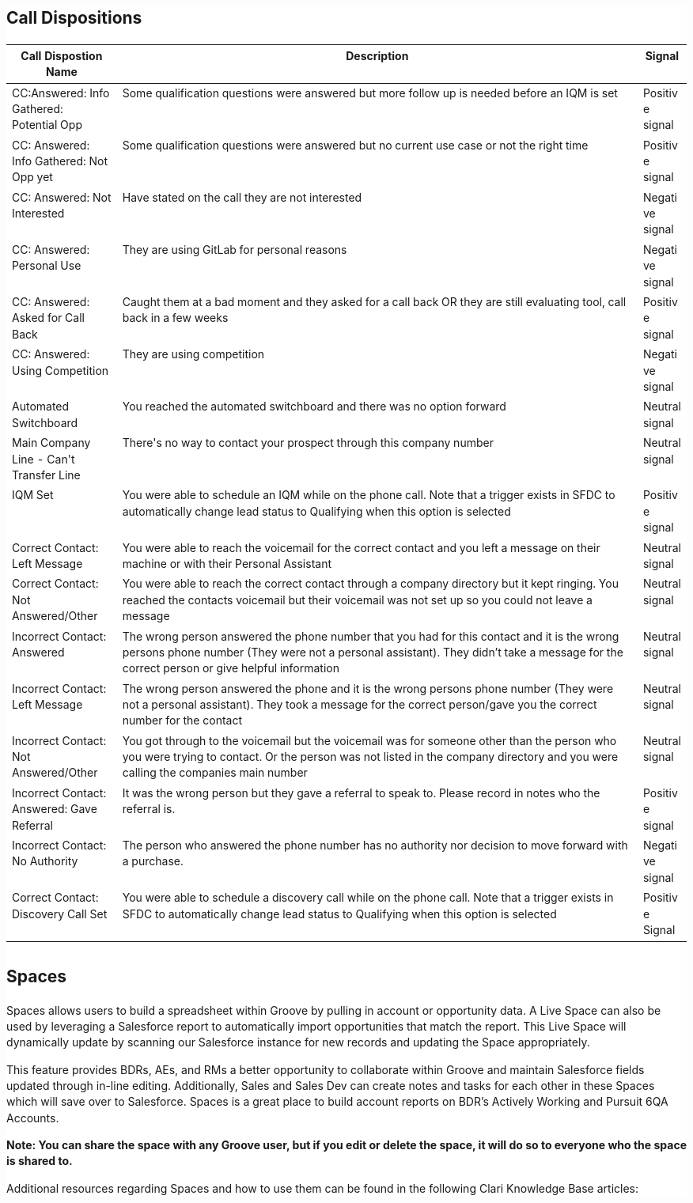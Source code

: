## Call Dispositions

| Call Dispostion Name | Description  | Signal |
| ------ | ------ | -------| 
|    CC:Answered: Info Gathered: Potential Opp    |Some qualification questions were answered but more follow up is needed before an IQM is set| Positive signal|
|   CC: Answered: Info Gathered: Not Opp yet |Some qualification questions were answered but no current use case or not the right time| Positive signal |
| CC: Answered: Not Interested |Have stated on the call they are not interested| Negative signal |
| CC: Answered: Personal Use |They are using GitLab for personal reasons| Negative signal |
| CC: Answered: Asked for Call Back | Caught them at a bad moment and they asked for a call back OR they are still evaluating tool, call back in a few weeks | Positive signal |
| CC: Answered: Using Competition |They are using competition|Negative signal |
| Automated Switchboard |You reached the automated switchboard and there was no option forward |Neutral signal |
| Main Company Line - Can't Transfer Line |There's no way to contact your prospect through this company number | Neutral signal |
| IQM Set | You were able to schedule an IQM while on the phone call. Note that a trigger exists in SFDC to automatically change lead status to Qualifying when this option is selected| Positive signal |
| Correct Contact: Left Message |You were able to reach the voicemail for the correct contact and you left a message on their machine or with their Personal Assistant | Neutral signal |
| Correct Contact: Not Answered/Other |You were able to reach the correct contact through a company directory but it kept ringing. You reached the contacts voicemail but their voicemail was not set up so you could not leave a message|Neutral signal | 
| Incorrect Contact: Answered |The wrong person answered the phone number that you had for this contact and it is the wrong persons phone number (They were not a personal assistant). They didn’t take a message for the correct person or give helpful information |  Neutral signal |
| Incorrect Contact: Left Message |The wrong person answered the phone and it is the wrong persons phone number (They were not a personal assistant). They took a message for the correct person/gave you the correct number for the contact| Neutral signal |
| Incorrect Contact: Not Answered/Other |You got through to the voicemail but the voicemail was for someone other than the person who you were trying to contact. Or the person was not listed in the company directory and you were calling the companies main number |Neutral signal |
| Incorrect Contact: Answered: Gave Referral | It was the wrong person but they gave a referral to speak to. Please record in notes who the referral is. | Positive signal |
| Incorrect Contact: No Authority | The person who answered the phone number has no authority nor decision to move forward with a purchase.| Negative signal |
|Correct Contact: Discovery Call Set  | You were able to schedule a discovery call while on the phone call. Note that a trigger exists in SFDC to automatically change lead status to Qualifying when this option is selected | Positive Signal |

## Spaces 

Spaces allows users to build a spreadsheet within Groove by pulling in account or opportunity data. A Live Space can also be used by leveraging a Salesforce report to automatically import opportunities that match the report. This Live Space will dynamically update by scanning our Salesforce instance for new records and updating the Space appropriately.

This feature provides BDRs, AEs, and RMs a better opportunity to collaborate within Groove and maintain Salesforce fields updated through in-line editing. Additionally, Sales and Sales Dev can create notes and tasks for each other in these Spaces which will save over to Salesforce. Spaces is a great place to build account reports on BDR’s Actively Working and Pursuit 6QA Accounts.

**Note: You can share the space with any Groove user, but if you edit or delete the space, it will do so to everyone who the space is shared to.**

Additional resources regarding Spaces and how to use them can be found in the following Clari Knowledge Base articles:
